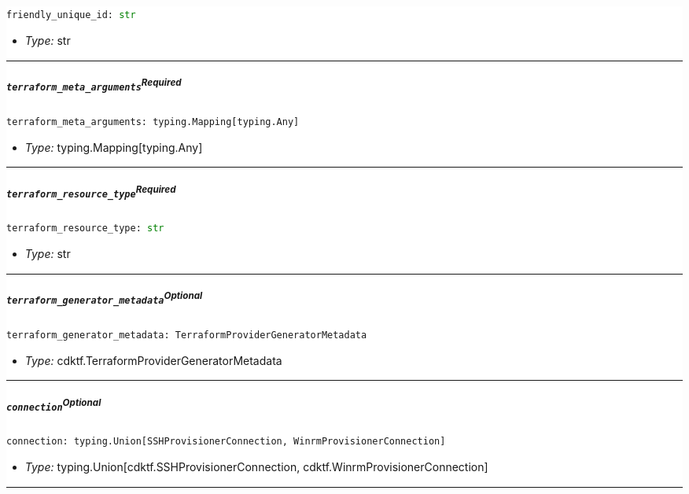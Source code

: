 ```python
friendly_unique_id: str
```

- *Type:* str

---

##### `terraform_meta_arguments`<sup>Required</sup> <a name="terraform_meta_arguments" id="rhizo-co-terraform-provider-oci.databaseCloudAutonomousVmCluster.DatabaseCloudAutonomousVmCluster.property.terraformMetaArguments"></a>

```python
terraform_meta_arguments: typing.Mapping[typing.Any]
```

- *Type:* typing.Mapping[typing.Any]

---

##### `terraform_resource_type`<sup>Required</sup> <a name="terraform_resource_type" id="rhizo-co-terraform-provider-oci.databaseCloudAutonomousVmCluster.DatabaseCloudAutonomousVmCluster.property.terraformResourceType"></a>

```python
terraform_resource_type: str
```

- *Type:* str

---

##### `terraform_generator_metadata`<sup>Optional</sup> <a name="terraform_generator_metadata" id="rhizo-co-terraform-provider-oci.databaseCloudAutonomousVmCluster.DatabaseCloudAutonomousVmCluster.property.terraformGeneratorMetadata"></a>

```python
terraform_generator_metadata: TerraformProviderGeneratorMetadata
```

- *Type:* cdktf.TerraformProviderGeneratorMetadata

---

##### `connection`<sup>Optional</sup> <a name="connection" id="rhizo-co-terraform-provider-oci.databaseCloudAutonomousVmCluster.DatabaseCloudAutonomousVmCluster.property.connection"></a>

```python
connection: typing.Union[SSHProvisionerConnection, WinrmProvisionerConnection]
```

- *Type:* typing.Union[cdktf.SSHProvisionerConnection, cdktf.WinrmProvisionerConnection]

---
